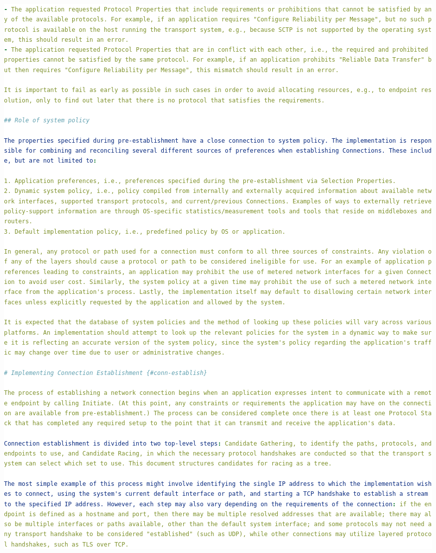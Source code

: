 ```yaml
- The application requested Protocol Properties that include requirements or prohibitions that cannot be satisfied by any of the available protocols. For example, if an application requires "Configure Reliability per Message", but no such protocol is available on the host running the transport system, e.g., because SCTP is not supported by the operating system, this should result in an error.
- The application requested Protocol Properties that are in conflict with each other, i.e., the required and prohibited properties cannot be satisfied by the same protocol. For example, if an application prohibits "Reliable Data Transfer" but then requires "Configure Reliability per Message", this mismatch should result in an error.

It is important to fail as early as possible in such cases in order to avoid allocating resources, e.g., to endpoint resolution, only to find out later that there is no protocol that satisfies the requirements.

## Role of system policy

The properties specified during pre-establishment have a close connection to system policy. The implementation is responsible for combining and reconciling several different sources of preferences when establishing Connections. These include, but are not limited to:

1. Application preferences, i.e., preferences specified during the pre-establishment via Selection Properties.
2. Dynamic system policy, i.e., policy compiled from internally and externally acquired information about available network interfaces, supported transport protocols, and current/previous Connections. Examples of ways to externally retrieve policy-support information are through OS-specific statistics/measurement tools and tools that reside on middleboxes and routers.
3. Default implementation policy, i.e., predefined policy by OS or application.

In general, any protocol or path used for a connection must conform to all three sources of constraints. Any violation of any of the layers should cause a protocol or path to be considered ineligible for use. For an example of application preferences leading to constraints, an application may prohibit the use of metered network interfaces for a given Connection to avoid user cost. Similarly, the system policy at a given time may prohibit the use of such a metered network interface from the application's process. Lastly, the implementation itself may default to disallowing certain network interfaces unless explicitly requested by the application and allowed by the system.

It is expected that the database of system policies and the method of looking up these policies will vary across various platforms. An implementation should attempt to look up the relevant policies for the system in a dynamic way to make sure it is reflecting an accurate version of the system policy, since the system's policy regarding the application's traffic may change over time due to user or administrative changes.

# Implementing Connection Establishment {#conn-establish}

The process of establishing a network connection begins when an application expresses intent to communicate with a remote endpoint by calling Initiate. (At this point, any constraints or requirements the application may have on the connection are available from pre-establishment.) The process can be considered complete once there is at least one Protocol Stack that has completed any required setup to the point that it can transmit and receive the application's data.

Connection establishment is divided into two top-level steps: Candidate Gathering, to identify the paths, protocols, and endpoints to use, and Candidate Racing, in which the necessary protocol handshakes are conducted so that the transport system can select which set to use. This document structures candidates for racing as a tree.

The most simple example of this process might involve identifying the single IP address to which the implementation wishes to connect, using the system's current default interface or path, and starting a TCP handshake to establish a stream to the specified IP address. However, each step may also vary depending on the requirements of the connection: if the endpoint is defined as a hostname and port, then there may be multiple resolved addresses that are available; there may also be multiple interfaces or paths available, other than the default system interface; and some protocols may not need any transport handshake to be considered "established" (such as UDP), while other connections may utilize layered protocol handshakes, such as TLS over TCP.

```